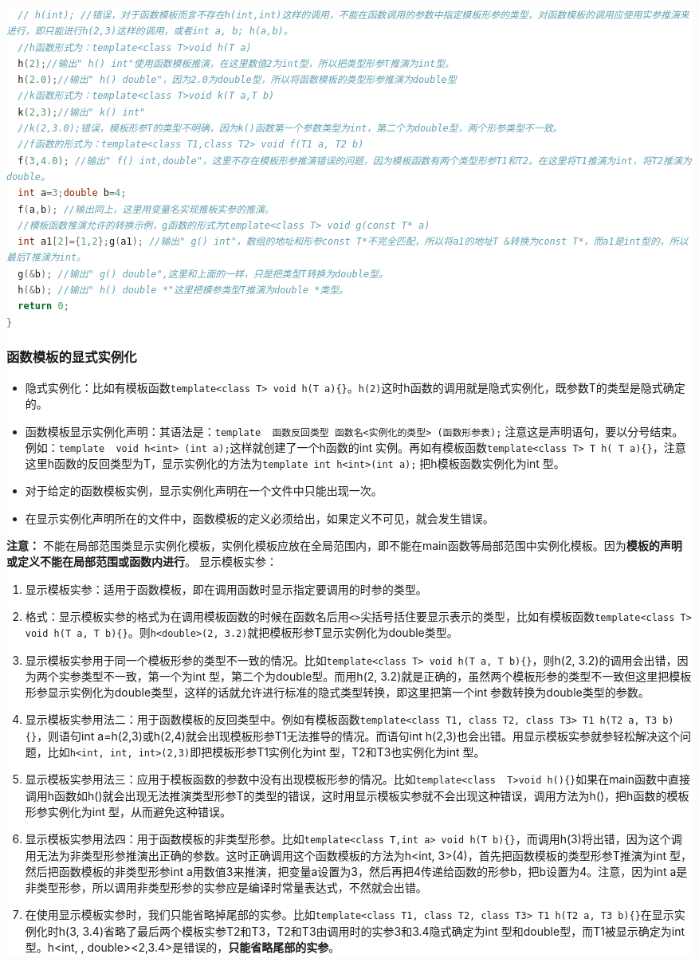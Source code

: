 ```cpp
  // h(int); //错误，对于函数模板而言不存在h(int,int)这样的调用，不能在函数调用的参数中指定模板形参的类型，对函数模板的调用应使用实参推演来进行，即只能进行h(2,3)这样的调用，或者int a, b; h(a,b)。
  //h函数形式为：template<class T>void h(T a)
  h(2);//输出" h() int"使用函数模板推演，在这里数值2为int型，所以把类型形参T推演为int型。
  h(2.0);//输出" h() double"，因为2.0为double型，所以将函数模板的类型形参推演为double型
  //k函数形式为：template<class T>void k(T a,T b)
  k(2,3);//输出" k() int"
  //k(2,3.0);错误，模板形参T的类型不明确，因为k()函数第一个参数类型为int，第二个为double型，两个形参类型不一致。
  //f函数的形式为：template<class T1,class T2> void f(T1 a, T2 b)
  f(3,4.0);	//输出" f() int,double"，这里不存在模板形参推演错误的问题，因为模板函数有两个类型形参T1和T2。在这里将T1推演为int，将T2推演为double。
  int a=3;double b=4;
  f(a,b); //输出同上，这里用变量名实现推板实参的推演。
  //模板函数推演允许的转换示例，g函数的形式为template<class T> void g(const T* a)
  int a1[2]={1,2};g(a1); //输出" g() int"，数组的地址和形参const T*不完全匹配，所以将a1的地址T &转换为const T*，而a1是int型的，所以最后T推演为int。
  g(&b); //输出" g() double",这里和上面的一样，只是把类型T转换为double型。
  h(&b); //输出" h() double *"这里把模参类型T推演为double *类型。
  return 0;
}
```
### 函数模板的显式实例化
- 隐式实例化：比如有模板函数`template<class T> void h(T a){}`。`h(2)`这时h函数的调用就是隐式实例化，既参数T的类型是隐式确定的。
-  函数模板显示实例化声明：其语法是：`template  函数反回类型 函数名<实例化的类型> (函数形参表);` 注意这是声明语句，要以分号结束。例如：`template  void h<int> (int a);`这样就创建了一个h函数的int 实例。再如有模板函数`template<class T> T h( T a){}`，注意这里h函数的反回类型为T，显示实例化的方法为`template int h<int>(int a);` 把h模板函数实例化为int 型。

- 对于给定的函数模板实例，显示实例化声明在一个文件中只能出现一次。

- 在显示实例化声明所在的文件中，函数模板的定义必须给出，如果定义不可见，就会发生错误。

**注意：** 不能在局部范围类显示实例化模板，实例化模板应放在全局范围内，即不能在main函数等局部范围中实例化模板。因为**模板的声明或定义不能在局部范围或函数内进行**。
显示模板实参：
1. 显示模板实参：适用于函数模板，即在调用函数时显示指定要调用的时参的类型。
2. 格式：显示模板实参的格式为在调用模板函数的时候在函数名后用`<>`尖括号括住要显示表示的类型，比如有模板函数`template<class T> void h(T a, T b){}`。则`h<double>(2, 3.2)`就把模板形参T显示实例化为double类型。
3. 显示模板实参用于同一个模板形参的类型不一致的情况。比如`template<class T> void h(T a, T b){}`，则h(2, 3.2)的调用会出错，因为两个实参类型不一致，第一个为int 型，第二个为double型。而用h<double>(2, 3.2)就是正确的，虽然两个模板形参的类型不一致但这里把模板形参显示实例化为double类型，这样的话就允许进行标准的隐式类型转换，即这里把第一个int 参数转换为double类型的参数。
4. 显示模板实参用法二：用于函数模板的反回类型中。例如有模板函数`template<class T1, class T2, class T3> T1 h(T2 a, T3 b){}`，则语句int a=h(2,3)或h(2,4)就会出现模板形参T1无法推导的情况。而语句int h(2,3)也会出错。用显示模板实参就参轻松解决这个问题，比如`h<int, int, int>(2,3)`即把模板形参T1实例化为int 型，T2和T3也实例化为int 型。

5. 显示模板实参用法三：应用于模板函数的参数中没有出现模板形参的情况。比如`template<class  T>void h(){}`如果在main函数中直接调用h函数如h()就会出现无法推演类型形参T的类型的错误，这时用显示模板实参就不会出现这种错误，调用方法为h<int>()，把h函数的模板形参实例化为int 型，从而避免这种错误。

6. 显示模板实参用法四：用于函数模板的非类型形参。比如`template<class T,int a> void h(T b){}`，而调用h(3)将出错，因为这个调用无法为非类型形参推演出正确的参数。这时正确调用这个函数模板的方法为h<int, 3>(4)，首先把函数模板的类型形参T推演为int 型，然后把函数模板的非类型形参int a用数值3来推演，把变量a设置为3，然后再把4传递给函数的形参b，把b设置为4。注意，因为int a是非类型形参，所以调用非类型形参的实参应是编译时常量表达式，不然就会出错。

7. 在使用显示模板实参时，我们只能省略掉尾部的实参。比如`template<class T1, class T2, class T3> T1 h(T2 a, T3 b){}`在显示实例化时h<int>(3, 3.4)省略了最后两个模板实参T2和T3，T2和T3由调用时的实参3和3.4隐式确定为int 型和double型，而T1被显示确定为int 型。h<int, , double><2,3.4>是错误的，**只能省略尾部的实参**。

